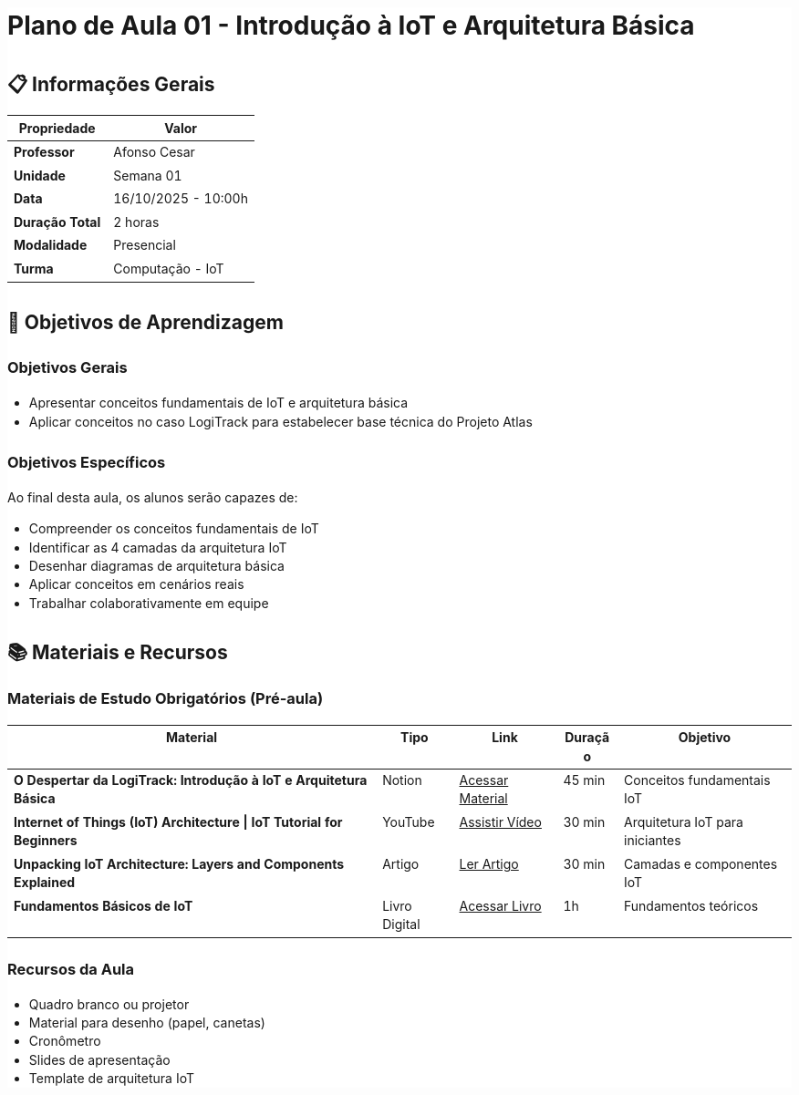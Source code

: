 # Plano de Aula 01 - Introdução à IoT e Arquitetura Básica

## 📋 Informações Gerais

| **Propriedade** | **Valor** |
|-----------------|-----------|
| **Professor** | Afonso Cesar |
| **Unidade** | Semana 01 |
| **Data** | 16/10/2025 - 10:00h |
| **Duração Total** | 2 horas |
| **Modalidade** | Presencial |
| **Turma** | Computação - IoT |

## 🎯 Objetivos de Aprendizagem

### Objetivos Gerais
- Apresentar conceitos fundamentais de IoT e arquitetura básica
- Aplicar conceitos no caso LogiTrack para estabelecer base técnica do Projeto Atlas

### Objetivos Específicos
Ao final desta aula, os alunos serão capazes de:
- Compreender os conceitos fundamentais de IoT
- Identificar as 4 camadas da arquitetura IoT
- Desenhar diagramas de arquitetura básica
- Aplicar conceitos em cenários reais
- Trabalhar colaborativamente em equipe

## 📚 Materiais e Recursos

### Materiais de Estudo Obrigatórios (Pré-aula)
| **Material** | **Tipo** | **Link** | **Duração** | **Objetivo** |
|---------------|----------|----------|-------------|--------------|
| **O Despertar da LogiTrack: Introdução à IoT e Arquitetura Básica** | Notion | [Acessar Material](https://cobalt-blarney-8b3.notion.site/O-Despertar-da-LogiTrack-Introdu-o-IoT-e-Arquitetura-B-sica-285256ceaea7801ea9cad5cf8102eb15) | 45 min | Conceitos fundamentais IoT |
| **Internet of Things (IoT) Architecture \| IoT Tutorial for Beginners** | YouTube | [Assistir Vídeo](https://www.youtube.com/watch?v=FRxRT0DjE7A) | 30 min | Arquitetura IoT para iniciantes |
| **Unpacking IoT Architecture: Layers and Components Explained** | Artigo | [Ler Artigo](https://deviceauthority.com/unpacking-iot-architecture-layers-and-components-explained/) | 30 min | Camadas e componentes IoT |
| **Fundamentos Básicos de IoT** | Livro Digital | [Acessar Livro](https://integrada.minhabiblioteca.com.br/reader/books/9786556901947/pageid/28) | 1h | Fundamentos teóricos |

### Recursos da Aula
- Quadro branco ou projetor
- Material para desenho (papel, canetas)
- Cronômetro
- Slides de apresentação
- Template de arquitetura IoT
